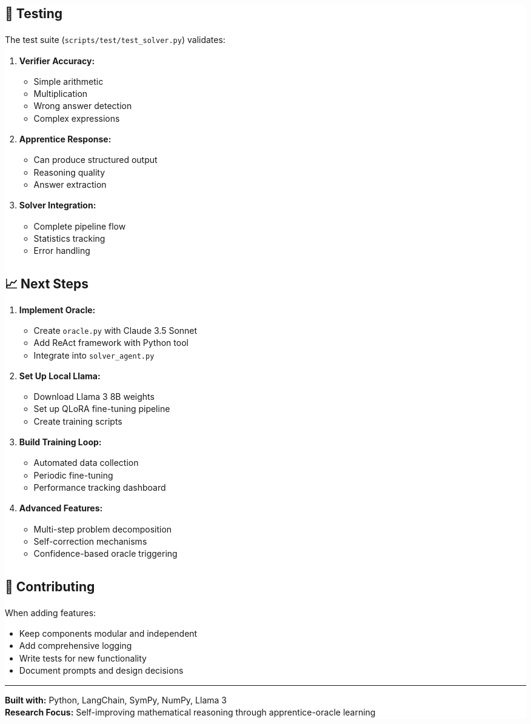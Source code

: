 ## 🧪 Testing

The test suite (`scripts/test/test_solver.py`) validates:

1. **Verifier Accuracy:**
   - Simple arithmetic
   - Multiplication
   - Wrong answer detection
   - Complex expressions

2. **Apprentice Response:**
   - Can produce structured output
   - Reasoning quality
   - Answer extraction

3. **Solver Integration:**
   - Complete pipeline flow
   - Statistics tracking
   - Error handling

## 📈 Next Steps

1. **Implement Oracle:**
   - Create `oracle.py` with Claude 3.5 Sonnet
   - Add ReAct framework with Python tool
   - Integrate into `solver_agent.py`

2. **Set Up Local Llama:**
   - Download Llama 3 8B weights
   - Set up QLoRA fine-tuning pipeline
   - Create training scripts

3. **Build Training Loop:**
   - Automated data collection
   - Periodic fine-tuning
   - Performance tracking dashboard

4. **Advanced Features:**
   - Multi-step problem decomposition
   - Self-correction mechanisms
   - Confidence-based oracle triggering

## 🤝 Contributing

When adding features:
- Keep components modular and independent
- Add comprehensive logging
- Write tests for new functionality
- Document prompts and design decisions

---

**Built with:** Python, LangChain, SymPy, NumPy, Llama 3  
**Research Focus:** Self-improving mathematical reasoning through apprentice-oracle learning
